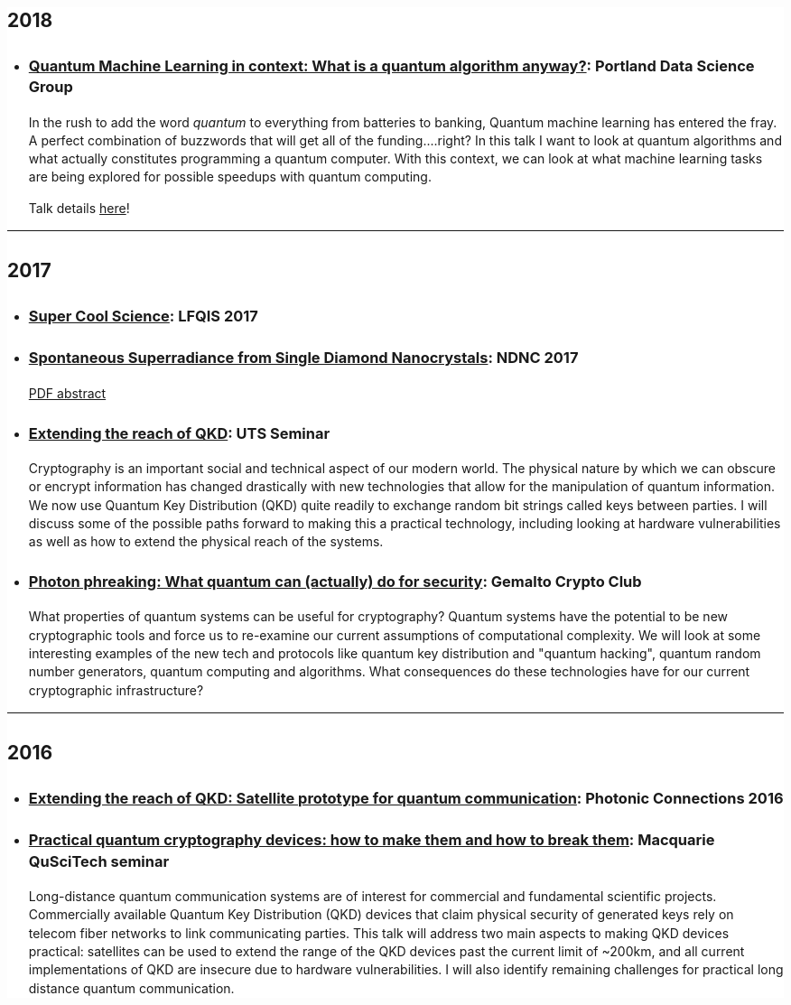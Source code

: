 ## 2018 ##

- ### [Quantum Machine Learning in context: What is a quantum algorithm anyway?](./qml_portland_2018): Portland Data Science Group

    In the rush to add the word _quantum_ to everything from batteries to banking, Quantum machine learning has entered the fray.
    A perfect combination of buzzwords that will get all of the funding....right? In this talk I want to look at quantum algorithms and what actually constitutes programming a quantum computer.
    With this context, we can look at what machine learning tasks are being explored for possible speedups with quantum computing.

    Talk details [here](https://www.meetup.com/Portland-Data-Science-Group/events/255093322)!

---
## 2017 ##

- ### [Super Cool Science](./LFQIS-2017): LFQIS 2017

- ### [Spontaneous Superradiance from Single Diamond Nanocrystals](./NDNC_2017): NDNC 2017 ###

    [PDF abstract](/static/kaiser-NDNC17-abstract.pdf)

- ### [Extending the reach of QKD](./UTS_seminar_2017): UTS Seminar ###

    Cryptography is an important social and technical aspect of our modern world.
    The physical nature by which we can obscure or encrypt information has changed drastically with new technologies that allow for the manipulation of quantum information.
    We now use Quantum Key Distribution (QKD) quite readily to exchange random bit strings called keys between parties.
    I will discuss some of the possible paths forward to making this a practical technology, including looking at hardware vulnerabilities as well as how to extend the physical reach of the systems.

- ### [Photon phreaking: What quantum can (actually) do for security](./crypto_club): Gemalto Crypto Club ###

    What properties of quantum systems can be useful for cryptography? Quantum systems have the potential to be new cryptographic tools and force us to re-examine our current assumptions of computational complexity.
    We will look at some interesting examples of the new tech and protocols like quantum key distribution and "quantum hacking", quantum random number generators, quantum computing and algorithms.
    What consequences do these technologies have for our current cryptographic infrastructure?

---

## 2016 ##

- ### [Extending the reach of QKD: Satellite prototype for quantum communication](./photonics_connections_2016): Photonic Connections 2016 ###


- ### [Practical quantum cryptography devices: how to make them and how to break them](./macquarie_seminar_2016): Macquarie QuSciTech seminar ###

    Long-distance quantum communication systems are of interest for commercial and fundamental scientific projects.
    Commercially available Quantum Key Distribution (QKD) devices that claim physical security of generated keys rely on telecom fiber networks to link communicating parties.
    This talk will address two main aspects to making QKD devices practical: satellites can be used to extend the range of the QKD devices past the current limit of ~200km, and all current implementations of QKD are insecure due to hardware vulnerabilities.
    I will also identify remaining challenges for practical long distance quantum communication.
